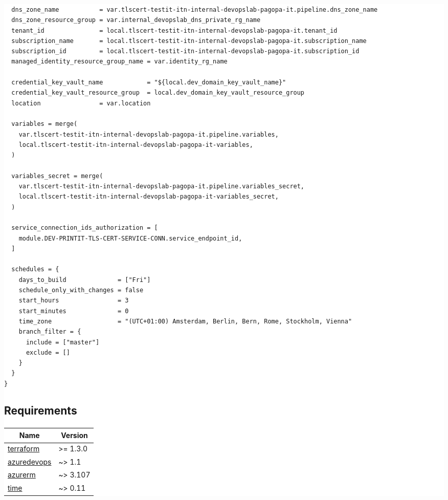 ```hcl
  dns_zone_name           = var.tlscert-testit-itn-internal-devopslab-pagopa-it.pipeline.dns_zone_name
  dns_zone_resource_group = var.internal_devopslab_dns_private_rg_name
  tenant_id               = local.tlscert-testit-itn-internal-devopslab-pagopa-it.tenant_id
  subscription_name       = local.tlscert-testit-itn-internal-devopslab-pagopa-it.subscription_name
  subscription_id         = local.tlscert-testit-itn-internal-devopslab-pagopa-it.subscription_id
  managed_identity_resource_group_name = var.identity_rg_name

  credential_key_vault_name            = "${local.dev_domain_key_vault_name}"
  credential_key_vault_resource_group  = local.dev_domain_key_vault_resource_group
  location                = var.location

  variables = merge(
    var.tlscert-testit-itn-internal-devopslab-pagopa-it.pipeline.variables,
    local.tlscert-testit-itn-internal-devopslab-pagopa-it-variables,
  )

  variables_secret = merge(
    var.tlscert-testit-itn-internal-devopslab-pagopa-it.pipeline.variables_secret,
    local.tlscert-testit-itn-internal-devopslab-pagopa-it-variables_secret,
  )

  service_connection_ids_authorization = [
    module.DEV-PRINTIT-TLS-CERT-SERVICE-CONN.service_endpoint_id,
  ]

  schedules = {
    days_to_build              = ["Fri"]
    schedule_only_with_changes = false
    start_hours                = 3
    start_minutes              = 0
    time_zone                  = "(UTC+01:00) Amsterdam, Berlin, Bern, Rome, Stockholm, Vienna"
    branch_filter = {
      include = ["master"]
      exclude = []
    }
  }
}

```



## Requirements

| Name | Version |
|------|---------|
| <a name="requirement_terraform"></a> [terraform](#requirement\_terraform) | >= 1.3.0 |
| <a name="requirement_azuredevops"></a> [azuredevops](#requirement\_azuredevops) | ~> 1.1 |
| <a name="requirement_azurerm"></a> [azurerm](#requirement\_azurerm) | ~> 3.107 |
| <a name="requirement_time"></a> [time](#requirement\_time) | ~> 0.11 |
